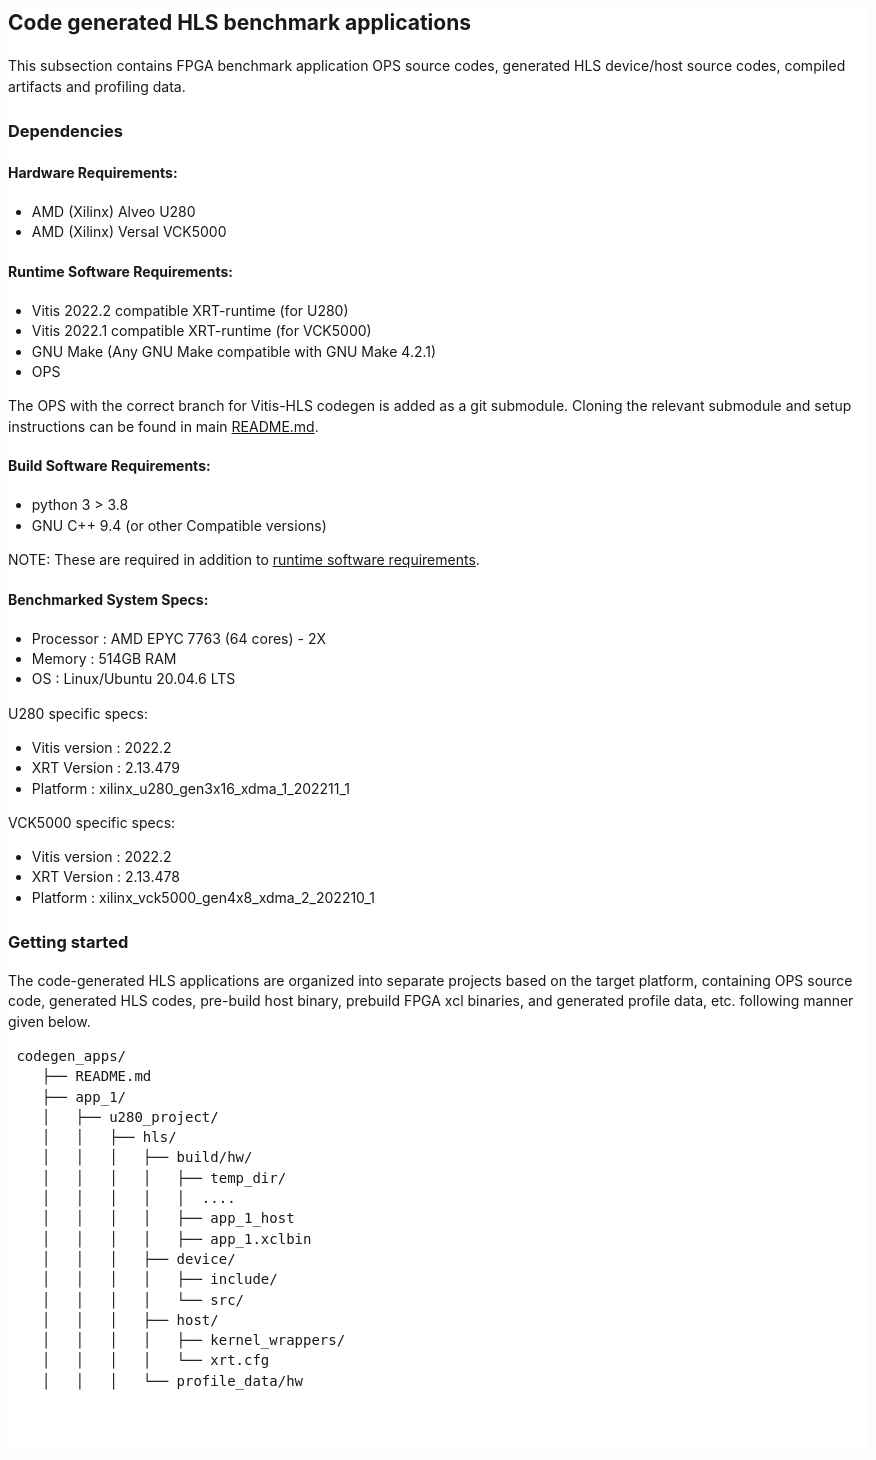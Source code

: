 ## Code generated HLS benchmark applications 

This subsection contains FPGA benchmark application OPS source codes, generated HLS device/host source codes, compiled artifacts and profiling data.

### Dependencies 

#### Hardware Requirements:
* AMD (Xilinx) Alveo U280
* AMD (Xilinx) Versal VCK5000

#### Runtime Software Requirements:
* Vitis 2022.2 compatible XRT-runtime (for U280)
* Vitis 2022.1 compatible XRT-runtime (for VCK5000)
* GNU Make (Any GNU Make compatible with GNU Make 4.2.1)
* OPS 

The OPS with the correct branch for Vitis-HLS codegen is added as a git submodule. Cloning the relevant submodule and setup instructions can be found in main [README.md](../README.md).

#### Build Software Requirements:
* python 3 > 3.8
* GNU C++ 9.4 (or other Compatible versions)

NOTE: These are required in addition to [runtime software requirements](#runtime-software-requirements).

#### Benchmarked System Specs:
* Processor         : AMD EPYC 7763 (64 cores) - 2X
* Memory            : 514GB RAM
* OS                : Linux/Ubuntu 20.04.6 LTS

U280 specific specs:
* Vitis version     : 2022.2
* XRT Version       : 2.13.479
* Platform          : xilinx_u280_gen3x16_xdma_1_202211_1

VCK5000 specific specs:
* Vitis version     : 2022.2
* XRT Version       : 2.13.478
* Platform          : xilinx_vck5000_gen4x8_xdma_2_202210_1

### Getting started 

The code-generated HLS applications are organized into separate projects based on the target platform, containing OPS source code, generated HLS codes, pre-build host binary, prebuild FPGA xcl binaries, and generated profile data, etc. following manner given below.

<pre> codegen_apps/ 
    ├── README.md 
    ├── app_1/
    │   ├── u280_project/ 
    │   │   ├── hls/ 
    │   │   │   ├── build/hw/
    │   │   │   │   ├── temp_dir/
    │   │   │   │   │  ....
    │   │   │   │   ├── app_1_host
    │   │   │   │   ├── app_1.xclbin
    │   │   │   ├── device/
    │   │   │   │   ├── include/
    │   │   │   │   └── src/
    │   │   │   ├── host/
    │   │   │   │   ├── kernel_wrappers/
    │   │   │   │   └── xrt.cfg
    │   │   │   └── profile_data/hw